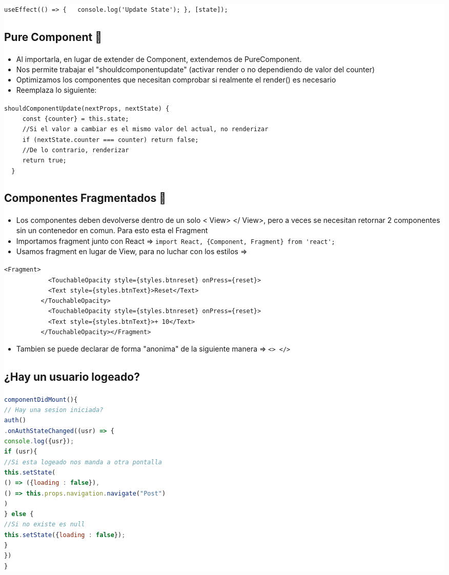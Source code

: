   `useEffect(() => {   console.log('Update State'); }, [state]);`

## Pure Component 👀️

* Al importarla, en lugar de extender de Component, extendemos de PureComponent.
* Nos permite trabajar el "shouldcomponentupdate" (activar render o no dependiendo de valor del counter)
* Optimizamos los componentes que necesitan comprobar si realmente el render() es necesario
* Reemplaza lo siguiente:

```
shouldComponentUpdate(nextProps, nextState) {
     const {counter} = this.state;
     //Si el valor a cambiar es el mismo valor del actual, no renderizar
     if (nextState.counter === counter) return false;
     //De lo contrario, renderizar
     return true;
  }
```

## Componentes Fragmentados 👀️

* Los componentes deben devolverse dentro de un solo < View> </ View>, pero a veces se necesitan retornar 2 componentes sin un contenedor en comun. Para esto esta el Fragment
* Importamos fragment junto con React => ``import React, {Component, Fragment} from 'react';``
* Usamos fragment en lugar de View, para no luchar con los estilos =>

```
<Fragment>
            <TouchableOpacity style={styles.btnreset} onPress={reset}>
            <Text style={styles.btnText}>Reset</Text>
          </TouchableOpacity>
            <TouchableOpacity style={styles.btnreset} onPress={reset}>
            <Text style={styles.btnText}>+ 10</Text>
          </TouchableOpacity></Fragment>
```

* Tambien se puede declarar de forma "anonima" de la siguiente manera => `<> </>`

## ¿Hay un usuario logeado?

```javascript
componentDidMount(){
// Hay una sesion iniciada?
auth()
.onAuthStateChanged((usr) => {
console.log({usr});
if (usr){
//Si esta logeado nos manda a otra pontalla
this.setState(
() => ({loading : false}),
() => this.props.navigation.navigate("Post")
)
} else {
//Si no existe es null
this.setState({loading : false});
}
})
}
```
